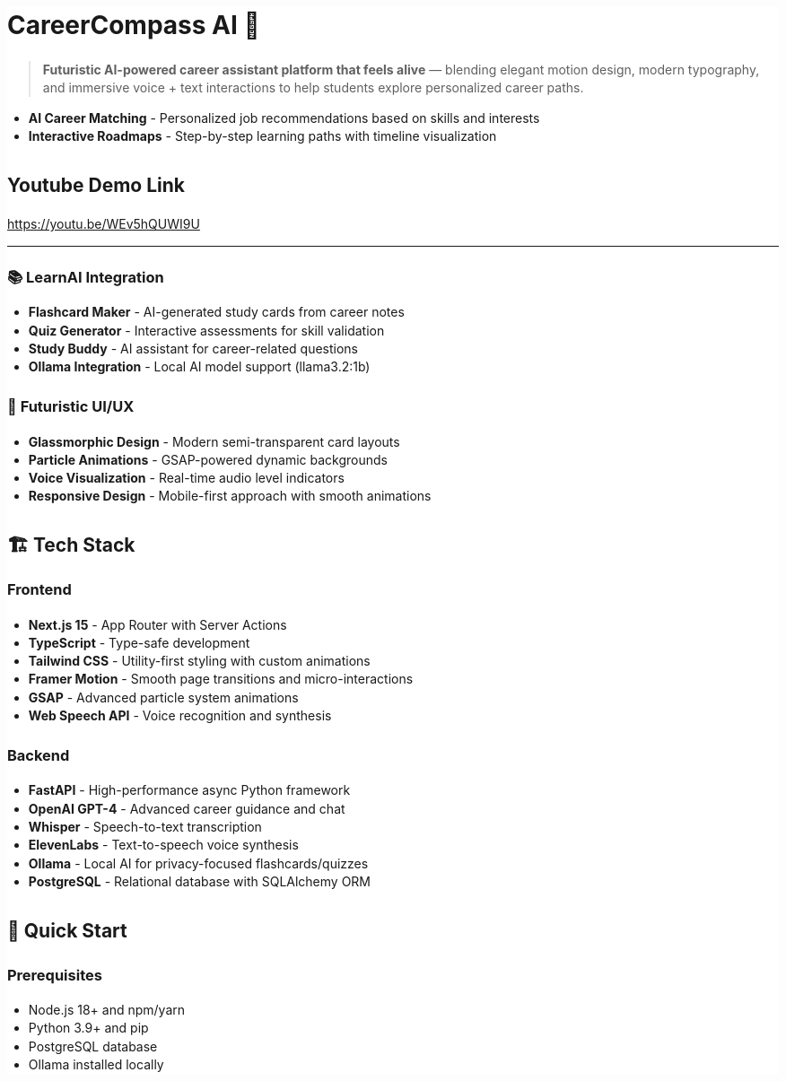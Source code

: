 # CareerCompass AI 🚀

> **Futuristic AI-powered career assistant platform that feels alive** — blending elegant motion design, modern typography, and immersive voice + text interactions to help students explore personalized career paths.

- **AI Career Matching** - Personalized job recommendations based on skills and interests
- **Interactive Roadmaps** - Step-by-step learning paths with timeline visualization
## Youtube Demo Link
https://youtu.be/WEv5hQUWI9U

---
### 📚 **LearnAI Integration**
- **Flashcard Maker** - AI-generated study cards from career notes
- **Quiz Generator** - Interactive assessments for skill validation  
- **Study Buddy** - AI assistant for career-related questions
- **Ollama Integration** - Local AI model support (llama3.2:1b)

### 🎨 **Futuristic UI/UX**
- **Glassmorphic Design** - Modern semi-transparent card layouts
- **Particle Animations** - GSAP-powered dynamic backgrounds
- **Voice Visualization** - Real-time audio level indicators
- **Responsive Design** - Mobile-first approach with smooth animations

## 🏗️ Tech Stack

### **Frontend**
- **Next.js 15** - App Router with Server Actions
- **TypeScript** - Type-safe development
- **Tailwind CSS** - Utility-first styling with custom animations
- **Framer Motion** - Smooth page transitions and micro-interactions
- **GSAP** - Advanced particle system animations
- **Web Speech API** - Voice recognition and synthesis

### **Backend**
- **FastAPI** - High-performance async Python framework
- **OpenAI GPT-4** - Advanced career guidance and chat
- **Whisper** - Speech-to-text transcription
- **ElevenLabs** - Text-to-speech voice synthesis
- **Ollama** - Local AI for privacy-focused flashcards/quizzes
- **PostgreSQL** - Relational database with SQLAlchemy ORM

## 🚀 Quick Start

### Prerequisites
- Node.js 18+ and npm/yarn
- Python 3.9+ and pip
- PostgreSQL database
- Ollama installed locally
